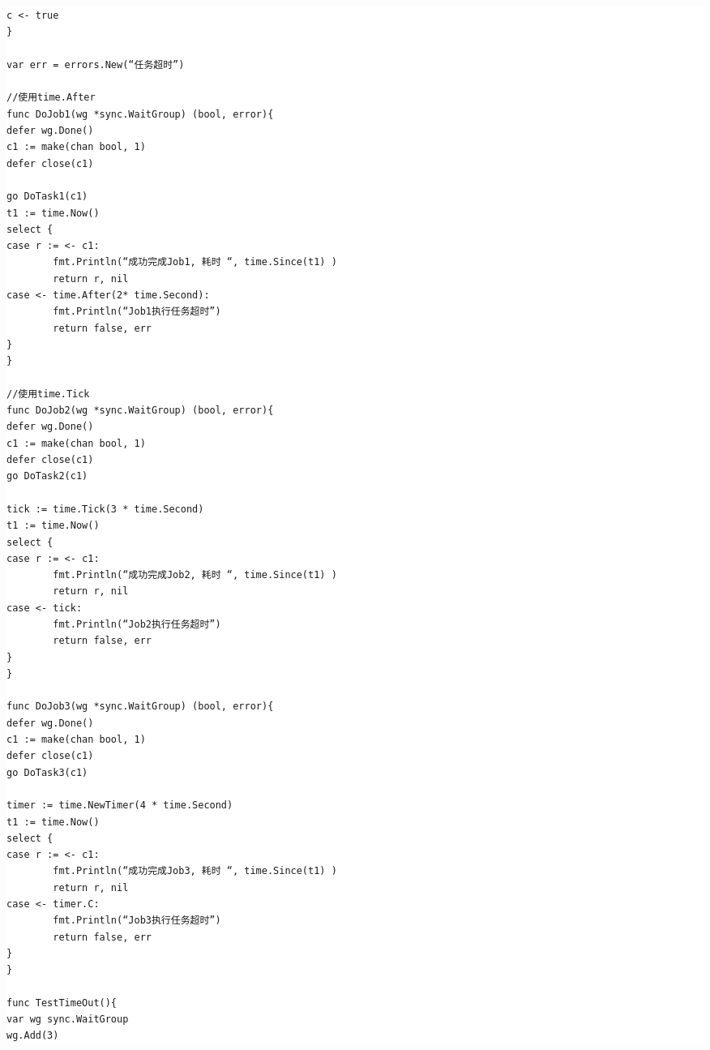```
c <- true
}

var err = errors.New(“任务超时”)

//使用time.After
func DoJob1(wg *sync.WaitGroup) (bool, error){
defer wg.Done()
c1 := make(chan bool, 1)
defer close(c1)

go DoTask1(c1)
t1 := time.Now()
select {
case r := <- c1:
        fmt.Println(“成功完成Job1, 耗时 “, time.Since(t1) )
        return r, nil
case <- time.After(2* time.Second):
        fmt.Println(“Job1执行任务超时”)
        return false, err
}
}

//使用time.Tick
func DoJob2(wg *sync.WaitGroup) (bool, error){
defer wg.Done()
c1 := make(chan bool, 1)
defer close(c1)
go DoTask2(c1)

tick := time.Tick(3 * time.Second)
t1 := time.Now()
select {
case r := <- c1:
        fmt.Println(“成功完成Job2, 耗时 “, time.Since(t1) )
        return r, nil
case <- tick:
        fmt.Println(“Job2执行任务超时”)
        return false, err
}
}

func DoJob3(wg *sync.WaitGroup) (bool, error){
defer wg.Done()
c1 := make(chan bool, 1)
defer close(c1)
go DoTask3(c1)

timer := time.NewTimer(4 * time.Second)
t1 := time.Now()
select {
case r := <- c1:
        fmt.Println(“成功完成Job3, 耗时 “, time.Since(t1) )
        return r, nil
case <- timer.C:
        fmt.Println(“Job3执行任务超时”)
        return false, err
}
}

func TestTimeOut(){
var wg sync.WaitGroup
wg.Add(3)
```